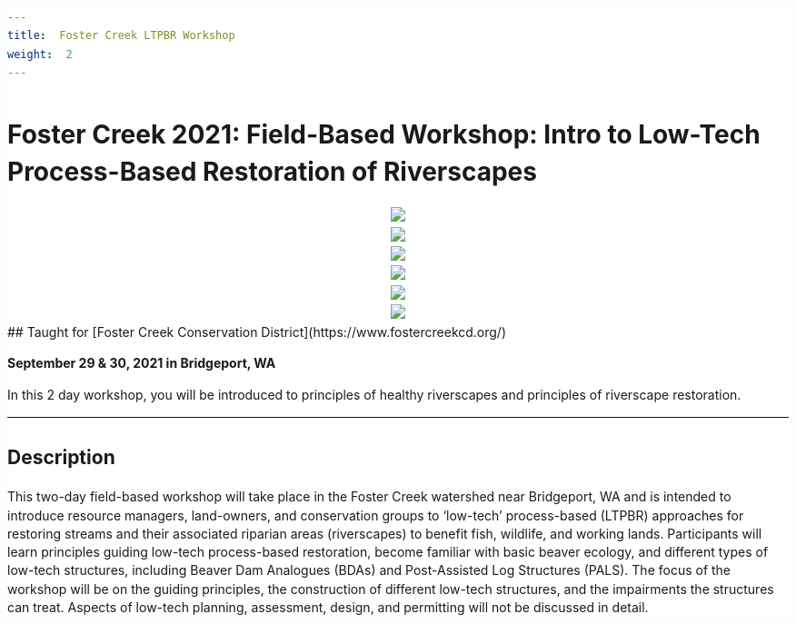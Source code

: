 ```yaml
---
title:  Foster Creek LTPBR Workshop
weight:  2
---
```

# Foster Creek 2021: Field-Based Workshop:  Intro to Low-Tech Process-Based Restoration of Riverscapes 

<div class="row small-up-2 medium-up-2 large-up-6" align="center">

  <div class="column column-block">
    <a href="https://www.fws.gov/"><img src="{{ site.baseurl }}/assets/images/sponsors/USFWS.jpg"></a>
  </div>

<div class="column column-block">
    <a href="https://www.fostercreekcd.org/"><img src="{{ site.baseurl }}/assets/images/sponsors/FCCD.png"></a>
  </div>

<div class="column column-block">
    <a href="https://www.pheasantsforever.org/"><img src="{{ site.baseurl }}/assets/images/sponsors/pf-logo_2.png"></a>
  </div>

  <div class="column column-block">
    <a href="https://www.conservationnw.org/"><img src="{{ site.baseurl }}/assets/images/sponsors/conservation_NW.png"></a>
  </div>

  <div class="column column-block">
    <a href="https://www.nrcs.usda.gov/"><img src="{{ site.baseurl }}/assets/images/sponsors/usda-nrcs-logo_1_orig.png"></a>
  </div>
  

  <div class="column column-block">
	<a href="http://www.anabranchsolutions.com"><img src="{{ site.baseurl }}/assets/images/sponsors/anabranchsolutionslogo-square-450_10.png"></a><br>
  </div>


</div>
## Taught for [Foster Creek Conservation District](https://www.fostercreekcd.org/)

**September 29 & 30,  2021 in Bridgeport, WA**

In this 2 day workshop, you will be introduced to  principles of healthy riverscapes and principles of riverscape restoration.

-----
## Description
This two-day field-based workshop will take place in the Foster Creek watershed near Bridgeport, WA and is intended to introduce resource managers, land-owners, and conservation groups to ‘low-tech’ process-based (LTPBR) approaches for restoring streams and their associated riparian areas (riverscapes) to benefit fish, wildlife, and working lands. Participants will learn principles guiding low-tech process-based restoration, become familiar with basic beaver ecology, and different types of low-tech structures, including Beaver Dam Analogues (BDAs) and Post-Assisted Log Structures (PALS). The focus of the workshop will be on the guiding principles, the construction of different low-tech structures, and the impairments the structures can treat. Aspects of low-tech planning, assessment, design, and permitting will not be discussed in detail. 
